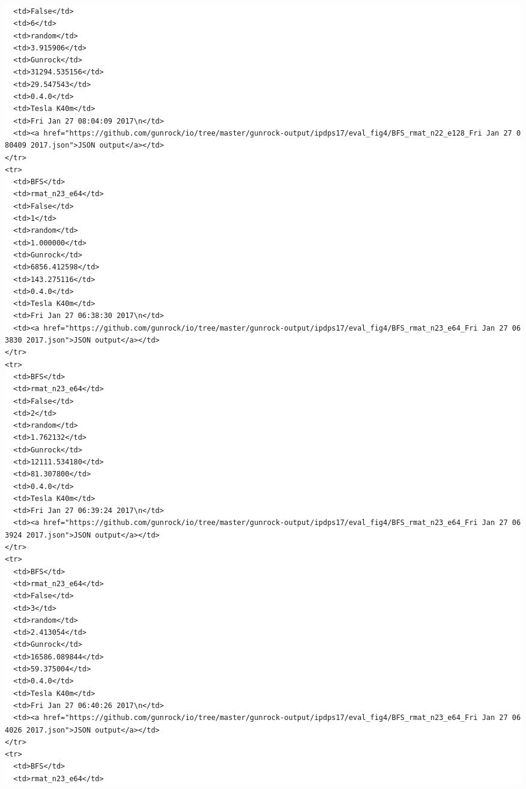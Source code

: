       <td>False</td>
      <td>6</td>
      <td>random</td>
      <td>3.915906</td>
      <td>Gunrock</td>
      <td>31294.535156</td>
      <td>29.547543</td>
      <td>0.4.0</td>
      <td>Tesla K40m</td>
      <td>Fri Jan 27 08:04:09 2017\n</td>
      <td><a href="https://github.com/gunrock/io/tree/master/gunrock-output/ipdps17/eval_fig4/BFS_rmat_n22_e128_Fri Jan 27 080409 2017.json">JSON output</a></td>
    </tr>
    <tr>
      <td>BFS</td>
      <td>rmat_n23_e64</td>
      <td>False</td>
      <td>1</td>
      <td>random</td>
      <td>1.000000</td>
      <td>Gunrock</td>
      <td>6856.412598</td>
      <td>143.275116</td>
      <td>0.4.0</td>
      <td>Tesla K40m</td>
      <td>Fri Jan 27 06:38:30 2017\n</td>
      <td><a href="https://github.com/gunrock/io/tree/master/gunrock-output/ipdps17/eval_fig4/BFS_rmat_n23_e64_Fri Jan 27 063830 2017.json">JSON output</a></td>
    </tr>
    <tr>
      <td>BFS</td>
      <td>rmat_n23_e64</td>
      <td>False</td>
      <td>2</td>
      <td>random</td>
      <td>1.762132</td>
      <td>Gunrock</td>
      <td>12111.534180</td>
      <td>81.307800</td>
      <td>0.4.0</td>
      <td>Tesla K40m</td>
      <td>Fri Jan 27 06:39:24 2017\n</td>
      <td><a href="https://github.com/gunrock/io/tree/master/gunrock-output/ipdps17/eval_fig4/BFS_rmat_n23_e64_Fri Jan 27 063924 2017.json">JSON output</a></td>
    </tr>
    <tr>
      <td>BFS</td>
      <td>rmat_n23_e64</td>
      <td>False</td>
      <td>3</td>
      <td>random</td>
      <td>2.413054</td>
      <td>Gunrock</td>
      <td>16586.089844</td>
      <td>59.375004</td>
      <td>0.4.0</td>
      <td>Tesla K40m</td>
      <td>Fri Jan 27 06:40:26 2017\n</td>
      <td><a href="https://github.com/gunrock/io/tree/master/gunrock-output/ipdps17/eval_fig4/BFS_rmat_n23_e64_Fri Jan 27 064026 2017.json">JSON output</a></td>
    </tr>
    <tr>
      <td>BFS</td>
      <td>rmat_n23_e64</td>